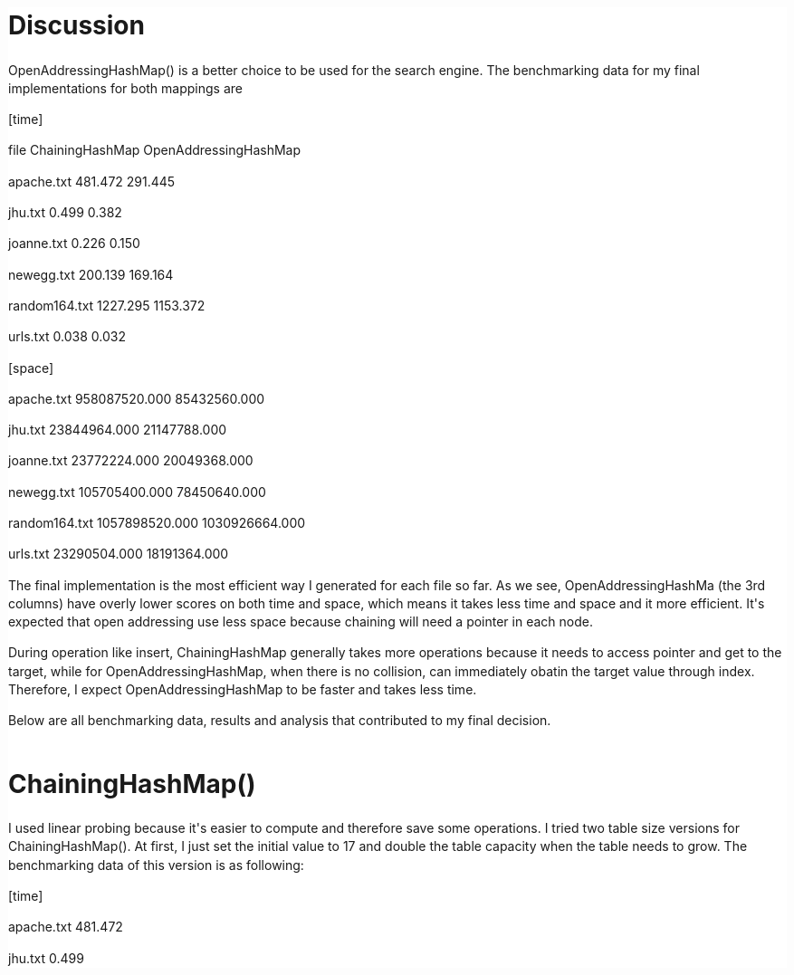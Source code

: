 # Discussion
OpenAddressingHashMap() is a better choice to be used for the search engine.
The benchmarking data for my final implementations for both mappings are

[time]

file ChainingHashMap  OpenAddressingHashMap

apache.txt  481.472   291.445

jhu.txt  0.499   0.382

joanne.txt 0.226  0.150

newegg.txt   200.139  169.164

random164.txt  1227.295  1153.372

urls.txt  0.038  0.032

[space]

apache.txt   958087520.000   85432560.000

jhu.txt 23844964.000   21147788.000

joanne.txt  23772224.000   20049368.000

newegg.txt  105705400.000    78450640.000

random164.txt  1057898520.000  1030926664.000

urls.txt  23290504.000  18191364.000

The final implementation is the most efficient way I generated for each file so far. As we see, OpenAddressingHashMa (the 3rd columns) have overly lower scores on both time and space, which means it takes less time and space and it more efficient.
It's expected that open addressing use less space because chaining will need a pointer in each node.

During operation like insert, ChainingHashMap generally takes more operations because it needs to access pointer and get to the target, while for OpenAddressingHashMap, when there is no collision, can immediately obatin the target value through index. Therefore, I expect OpenAddressingHashMap to be faster and takes less time.

Below are all benchmarking data, results and analysis that contributed to my final decision.

# ChainingHashMap()
I used linear probing because it's easier to compute and therefore save some operations.
I tried two table size versions for ChainingHashMap(). At first, I just set the initial value to 17 and double the table capacity when the table needs to grow.
The benchmarking data of this version is as following:

[time]

apache.txt  481.472

jhu.txt  0.499
